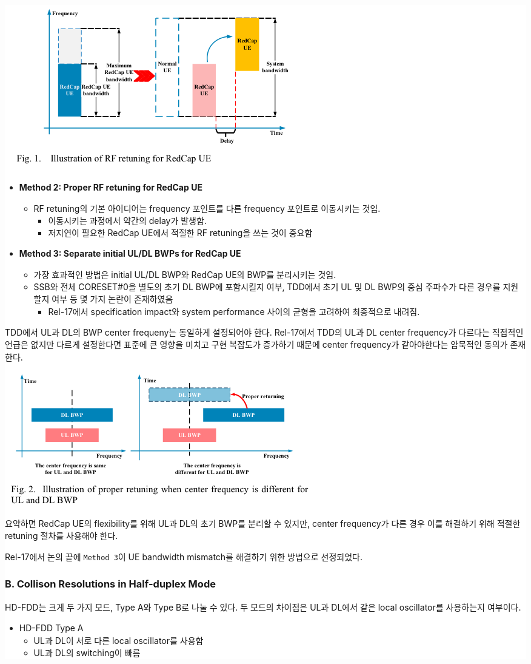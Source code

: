 
![Figure1](/assets/img/blog/RedCap/Figure1.png)

- **Method 2: Proper RF retuning for RedCap UE**
  - RF retuning의 기본 아이디어는 frequency 포인트를 다른 frequency 포인트로 이동시키는 것임.
    - 이동시키는 과정에서 약간의 delay가 발생함.
    - 저지연이 필요한 RedCap UE에서 적절한 RF retuning을 쓰는 것이 중요함

- **Method 3: Separate initial UL/DL BWPs for RedCap UE**
  - 가장 효과적인 방법은 initial UL/DL BWP와 RedCap UE의 BWP를 분리시키는 것임.
  - SSB와 전체 CORESET#0을 별도의 초기 DL BWP에 포함시킬지 여부, TDD에서 초기 UL 및 DL BWP의 중심 주파수가 다른 경우를 지원할지 여부 등 몇 가지 논란이 존재하였음
    - Rel-17에서 specification impact와 system performance 사이의 균형을 고려하여 최종적으로 내려짐.

TDD에서 UL과 DL의 BWP center frequeny는 동일하게 설정되어야 한다. Rel-17에서 TDD의 UL과 DL center frequency가 다르다는 직접적인 언급은 없지만 다르게 설정한다면 표준에 큰 영향을 미치고 구현 복잡도가 증가하기 때문에 center frequency가 같아야한다는 암묵적인 동의가 존재한다.

![Figure2](/assets/img/blog/RedCap/Figure2.png)

요약하면 RedCap UE의 flexibility를 위해 UL과 DL의 초기 BWP를 분리할 수 있지만, center frequency가 다른 경우 이를 해결하기 위해 적절한 retuning 절차를 사용해야 한다. 

Rel-17에서 논의 끝에 `Method 3`이 UE bandwidth mismatch를 해결하기 위한 방법으로 선정되었다.

### B. Collison Resolutions in Half-duplex Mode

HD-FDD는 크게 두 가지 모드, Type A와 Type B로 나눌 수 있다. 두 모드의 차이점은 UL과 DL에서 같은 local oscillator를 사용하는지 여부이다.

- HD-FDD Type A
  - UL과 DL이 서로 다른 local oscillator를 사용함
  - UL과 DL의 switching이 빠름
